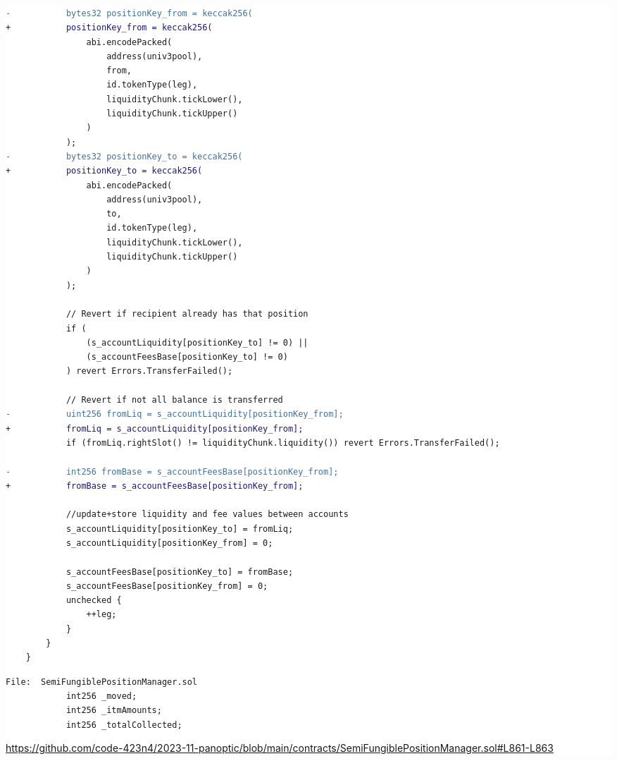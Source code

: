 ```diff
-           bytes32 positionKey_from = keccak256(
+           positionKey_from = keccak256(   
                abi.encodePacked(
                    address(univ3pool),
                    from,
                    id.tokenType(leg),
                    liquidityChunk.tickLower(),
                    liquidityChunk.tickUpper()
                )
            );
-           bytes32 positionKey_to = keccak256(
+           positionKey_to = keccak256(    
                abi.encodePacked(
                    address(univ3pool),
                    to,
                    id.tokenType(leg),
                    liquidityChunk.tickLower(),
                    liquidityChunk.tickUpper()
                )
            );

            // Revert if recipient already has that position
            if (
                (s_accountLiquidity[positionKey_to] != 0) ||
                (s_accountFeesBase[positionKey_to] != 0)
            ) revert Errors.TransferFailed();

            // Revert if not all balance is transferred
-           uint256 fromLiq = s_accountLiquidity[positionKey_from];
+           fromLiq = s_accountLiquidity[positionKey_from];
            if (fromLiq.rightSlot() != liquidityChunk.liquidity()) revert Errors.TransferFailed();

-           int256 fromBase = s_accountFeesBase[positionKey_from];
+           fromBase = s_accountFeesBase[positionKey_from];

            //update+store liquidity and fee values between accounts
            s_accountLiquidity[positionKey_to] = fromLiq;
            s_accountLiquidity[positionKey_from] = 0;

            s_accountFeesBase[positionKey_to] = fromBase;
            s_accountFeesBase[positionKey_from] = 0;
            unchecked {
                ++leg;
            }
        }
    }
```

```solidity
File:  SemiFungiblePositionManager.sol
            int256 _moved;
            int256 _itmAmounts;
            int256 _totalCollected;
```
https://github.com/code-423n4/2023-11-panoptic/blob/main/contracts/SemiFungiblePositionManager.sol#L861-L863
